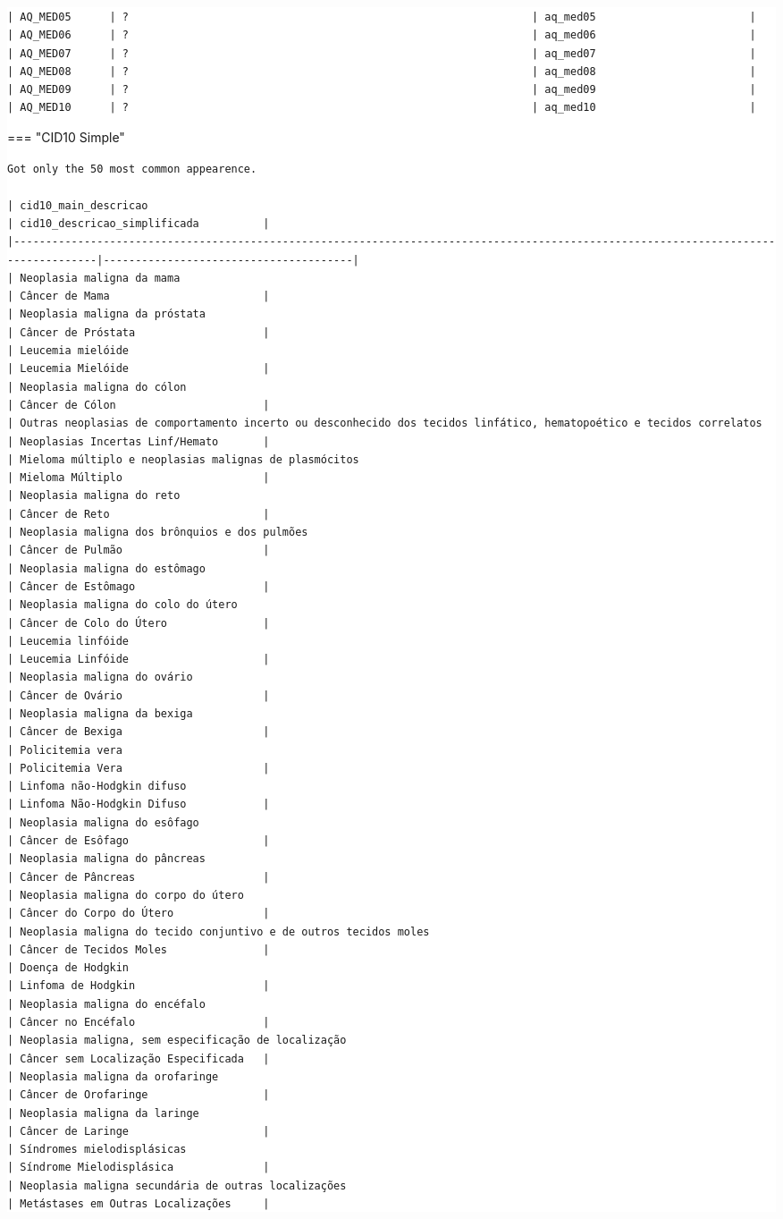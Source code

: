     | AQ_MED05      | ?                                                               | aq_med05                        |
    | AQ_MED06      | ?                                                               | aq_med06                        |
    | AQ_MED07      | ?                                                               | aq_med07                        |
    | AQ_MED08      | ?                                                               | aq_med08                        |
    | AQ_MED09      | ?                                                               | aq_med09                        |
    | AQ_MED10      | ?                                                               | aq_med10                        |

=== "CID10 Simple"

    Got only the 50 most common appearence.

    | cid10_main_descricao                                                                                                                | cid10_descricao_simplificada          |
    |-------------------------------------------------------------------------------------------------------------------------------------|---------------------------------------|
    | Neoplasia maligna da mama                                                                                                           | Câncer de Mama                        |
    | Neoplasia maligna da próstata                                                                                                       | Câncer de Próstata                    |
    | Leucemia mielóide                                                                                                                   | Leucemia Mielóide                     |
    | Neoplasia maligna do cólon                                                                                                          | Câncer de Cólon                       |
    | Outras neoplasias de comportamento incerto ou desconhecido dos tecidos linfático, hematopoético e tecidos correlatos                | Neoplasias Incertas Linf/Hemato       |
    | Mieloma múltiplo e neoplasias malignas de plasmócitos                                                                               | Mieloma Múltiplo                      |
    | Neoplasia maligna do reto                                                                                                           | Câncer de Reto                        |
    | Neoplasia maligna dos brônquios e dos pulmões                                                                                       | Câncer de Pulmão                      |
    | Neoplasia maligna do estômago                                                                                                       | Câncer de Estômago                    |
    | Neoplasia maligna do colo do útero                                                                                                  | Câncer de Colo do Útero               |
    | Leucemia linfóide                                                                                                                   | Leucemia Linfóide                     |
    | Neoplasia maligna do ovário                                                                                                         | Câncer de Ovário                      |
    | Neoplasia maligna da bexiga                                                                                                         | Câncer de Bexiga                      |
    | Policitemia vera                                                                                                                    | Policitemia Vera                      |
    | Linfoma não-Hodgkin difuso                                                                                                          | Linfoma Não-Hodgkin Difuso            |
    | Neoplasia maligna do esôfago                                                                                                        | Câncer de Esôfago                     |
    | Neoplasia maligna do pâncreas                                                                                                       | Câncer de Pâncreas                    |
    | Neoplasia maligna do corpo do útero                                                                                                 | Câncer do Corpo do Útero              |
    | Neoplasia maligna do tecido conjuntivo e de outros tecidos moles                                                                    | Câncer de Tecidos Moles               |
    | Doença de Hodgkin                                                                                                                   | Linfoma de Hodgkin                    |
    | Neoplasia maligna do encéfalo                                                                                                       | Câncer no Encéfalo                    |
    | Neoplasia maligna, sem especificação de localização                                                                                 | Câncer sem Localização Especificada   |
    | Neoplasia maligna da orofaringe                                                                                                     | Câncer de Orofaringe                  |
    | Neoplasia maligna da laringe                                                                                                        | Câncer de Laringe                     |
    | Síndromes mielodisplásicas                                                                                                          | Síndrome Mielodisplásica              |
    | Neoplasia maligna secundária de outras localizações                                                                                 | Metástases em Outras Localizações     |